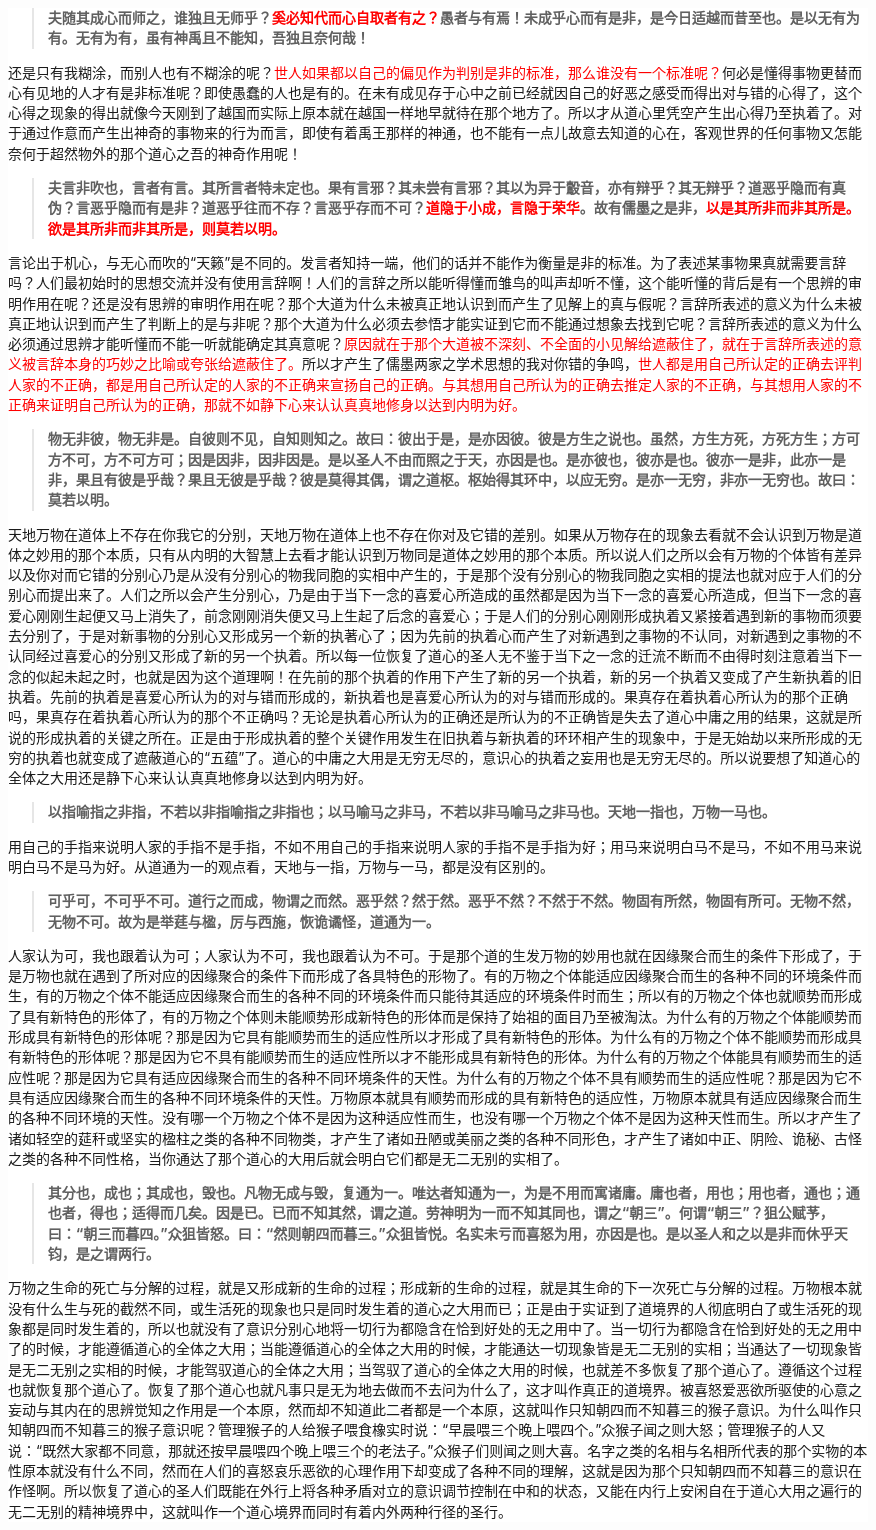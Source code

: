 >**夫随其成心而师之，谁独且无师乎？<font color=red>奚必知代而心自取者有之？</font>愚者与有焉！未成乎心而有是非，是今日适越而昔至也。是以无有为有。无有为有，虽有神禹且不能知，吾独且奈何哉！**

还是只有我糊涂，而别人也有不糊涂的呢？<font color=red>世人如果都以自己的偏见作为判别是非的标准，那么谁没有一个标准呢？</font>何必是懂得事物更替而心有见地的人才有是非标准呢？即使愚蠢的人也是有的。在未有成见存于心中之前已经就因自己的好恶之感受而得出对与错的心得了，这个心得之现象的得出就像今天刚到了越国而实际上原本就在越国一样地早就待在那个地方了。所以才从道心里凭空产生出心得乃至执着了。对于通过作意而产生出神奇的事物来的行为而言，即使有着禹王那样的神通，也不能有一点儿故意去知道的心在，客观世界的任何事物又怎能奈何于超然物外的那个道心之吾的神奇作用呢！

>**夫言非吹也，言者有言。其所言者特未定也。果有言邪？其未尝有言邪？其以为异于鷇音，亦有辩乎？其无辩乎？道恶乎隐而有真伪？言恶乎隐而有是非？道恶乎往而不存？言恶乎存而不可？<font color=red>道隐于小成，言隐于荣华</font>。故有儒墨之是非，<font color=red>以是其所非而非其所是。欲是其所非而非其所是，则莫若以明。</font>**

言论出于机心，与无心而吹的“天籁”是不同的。发言者知持一端，他们的话并不能作为衡量是非的标准。为了表述某事物果真就需要言辞吗？人们最初始时的思想交流并没有使用言辞啊！人们的言辞之所以能听得懂而雏鸟的叫声却听不懂，这个能听懂的背后是有一个思辨的审明作用在呢？还是没有思辨的审明作用在呢？那个大道为什么未被真正地认识到而产生了见解上的真与假呢？言辞所表述的意义为什么未被真正地认识到而产生了判断上的是与非呢？那个大道为什么必须去参悟才能实证到它而不能通过想象去找到它呢？言辞所表述的意义为什么必须通过思辨才能听懂而不能一听就能确定其真意呢？<font color=red>原因就在于那个大道被不深刻、不全面的小见解给遮蔽住了，就在于言辞所表述的意义被言辞本身的巧妙之比喻或夸张给遮蔽住了。</font>所以才产生了儒墨两家之学术思想的我对你错的争鸣，<font color=red>世人都是用自己所认定的正确去评判人家的不正确，都是用自己所认定的人家的不正确来宣扬自己的正确。与其想用自己所认为的正确去推定人家的不正确，与其想用人家的不正确来证明自己所认为的正确，那就不如静下心来认认真真地修身以达到内明为好。</font>

>**物无非彼，物无非是。自彼则不见，自知则知之。故曰：彼出于是，是亦因彼。彼是方生之说也。虽然，方生方死，方死方生；方可方不可，方不可方可；因是因非，因非因是。是以圣人不由而照之于天，亦因是也。是亦彼也，彼亦是也。彼亦一是非，此亦一是非，果且有彼是乎哉？果且无彼是乎哉？彼是莫得其偶，谓之道枢。枢始得其环中，以应无穷。是亦一无穷，非亦一无穷也。故曰：莫若以明。**

天地万物在道体上不存在你我它的分别，天地万物在道体上也不存在你对及它错的差别。如果从万物存在的现象去看就不会认识到万物是道体之妙用的那个本质，只有从内明的大智慧上去看才能认识到万物同是道体之妙用的那个本质。所以说人们之所以会有万物的个体皆有差异以及你对而它错的分别心乃是从没有分别心的物我同胞的实相中产生的，于是那个没有分别心的物我同胞之实相的提法也就对应于人们的分别心而提出来了。人们之所以会产生分别心，乃是由于当下一念的喜爱心所造成的虽然都是因为当下一念的喜爱心所造成，但当下一念的喜爱心刚刚生起便又马上消失了，前念刚刚消失便又马上生起了后念的喜爱心；于是人们的分别心刚刚形成执着又紧接着遇到新的事物而须要去分别了，于是对新事物的分别心又形成另一个新的执著心了；因为先前的执着心而产生了对新遇到之事物的不认同，对新遇到之事物的不认同经过喜爱心的分别又形成了新的另一个执着。所以每一位恢复了道心的圣人无不鉴于当下之一念的迁流不断而不由得时刻注意着当下一念的似起未起之时，也就是因为这个道理啊！在先前的那个执着的作用下产生了新的另一个执着，新的另一个执着又变成了产生新执着的旧执着。先前的执着是喜爱心所认为的对与错而形成的，新执着也是喜爱心所认为的对与错而形成的。果真存在着执着心所认为的那个正确吗，果真存在着执着心所认为的那个不正确吗？无论是执着心所认为的正确还是所认为的不正确皆是失去了道心中庸之用的结果，这就是所说的形成执着的关键之所在。正是由于形成执着的整个关键作用发生在旧执着与新执着的环环相产生的现象中，于是无始劫以来所形成的无穷的执着也就变成了遮蔽道心的“五蕴”了。道心的中庸之大用是无穷无尽的，意识心的执着之妄用也是无穷无尽的。所以说要想了知道心的全体之大用还是静下心来认认真真地修身以达到内明为好。

>**以指喻指之非指，不若以非指喻指之非指也；以马喻马之非马，不若以非马喻马之非马也。天地一指也，万物一马也。**

用自己的手指来说明人家的手指不是手指，不如不用自己的手指来说明人家的手指不是手指为好；用马来说明白马不是马，不如不用马来说明白马不是马为好。从道通为一的观点看，天地与一指，万物与一马，都是没有区别的。

>**可乎可，不可乎不可。道行之而成，物谓之而然。恶乎然？然于然。恶乎不然？不然于不然。物固有所然，物固有所可。无物不然，无物不可。故为是举莛与楹，厉与西施，恢诡谲怪，道通为一。**

人家认为可，我也跟着认为可；人家认为不可，我也跟着认为不可。于是那个道的生发万物的妙用也就在因缘聚合而生的条件下形成了，于是万物也就在遇到了所对应的因缘聚合的条件下而形成了各具特色的形物了。有的万物之个体能适应因缘聚合而生的各种不同的环境条件而生，有的万物之个体不能适应因缘聚合而生的各种不同的环境条件而只能待其适应的环境条件时而生；所以有的万物之个体也就顺势而形成了具有新特色的形体了，有的万物之个体则未能顺势形成新特色的形体而是保持了始祖的面目乃至被淘汰。为什么有的万物之个体能顺势而形成具有新特色的形体呢？那是因为它具有能顺势而生的适应性所以才形成了具有新特色的形体。为什么有的万物之个体不能顺势而形成具有新特色的形体呢？那是因为它不具有能顺势而生的适应性所以才不能形成具有新特色的形体。为什么有的万物之个体能具有顺势而生的适应性呢？那是因为它具有适应因缘聚合而生的各种不同环境条件的天性。为什么有的万物之个体不具有顺势而生的适应性呢？那是因为它不具有适应因缘聚合而生的各种不同环境条件的天性。万物原本就具有顺势而形成的具有新特色的适应性，万物原本就具有适应因缘聚合而生的各种不同环境的天性。没有哪一个万物之个体不是因为这种适应性而生，也没有哪一个万物之个体不是因为这种天性而生。所以才产生了诸如轻空的莚秆或坚实的楹柱之类的各种不同物类，才产生了诸如丑陋或美丽之类的各种不同形色，才产生了诸如中正、阴险、诡秘、古怪之类的各种不同性格，当你通达了那个道心的大用后就会明白它们都是无二无别的实相了。

>**其分也，成也；其成也，毁也。凡物无成与毁，复通为一。唯达者知通为一，为是不用而寓诸庸。庸也者，用也；用也者，通也；通也者，得也；适得而几矣。因是已。已而不知其然，谓之道。劳神明为一而不知其同也，谓之“朝三”。何谓“朝三”？狙公赋芧，曰：“朝三而暮四。”众狙皆怒。曰：“然则朝四而暮三。”众狙皆悦。名实未亏而喜怒为用，亦因是也。是以圣人和之以是非而休乎天钧，是之谓两行。**

万物之生命的死亡与分解的过程，就是又形成新的生命的过程；形成新的生命的过程，就是其生命的下一次死亡与分解的过程。万物根本就没有什么生与死的截然不同，或生活死的现象也只是同时发生着的道心之大用而已；正是由于实证到了道境界的人彻底明白了或生活死的现象都是同时发生着的，所以也就没有了意识分别心地将一切行为都隐含在恰到好处的无之用中了。当一切行为都隐含在恰到好处的无之用中了的时候，才能遵循道心的全体之大用；当能遵循道心的全体之大用的时候，才能通达一切现象皆是无二无别的实相；当通达了一切现象皆是无二无别之实相的时候，才能驾驭道心的全体之大用；当驾驭了道心的全体之大用的时候，也就差不多恢复了那个道心了。遵循这个过程也就恢复那个道心了。恢复了那个道心也就凡事只是无为地去做而不去问为什么了，这才叫作真正的道境界。被喜怒爱恶欲所驱使的心意之妄动与其内在的思辨觉知之作用是一个本原，然而却不知道此二者都是一个本原，这就叫作只知朝四而不知暮三的猴子意识。为什么叫作只知朝四而不知暮三的猴子意识呢？管理猴子的人给猴子喂食橡实时说：“早晨喂三个晚上喂四个。”众猴子闻之则大怒；管理猴子的人又说：“既然大家都不同意，那就还按早晨喂四个晚上喂三个的老法子。”众猴子们则闻之则大喜。名字之类的名相与名相所代表的那个实物的本性原本就没有什么不同，然而在人们的喜怒哀乐恶欲的心理作用下却变成了各种不同的理解，这就是因为那个只知朝四而不知暮三的意识在作怪啊。所以恢复了道心的圣人们既能在外行上将各种矛盾对立的意识调节控制在中和的状态，又能在内行上安闲自在于道心大用之遍行的无二无别的精神境界中，这就叫作一个道心境界而同时有着内外两种行径的圣行。

